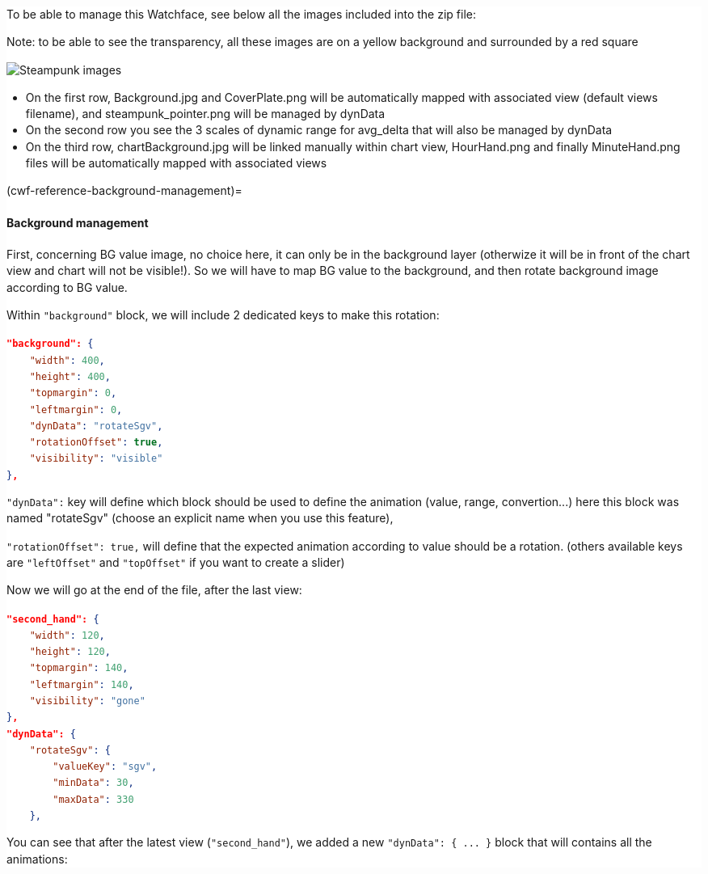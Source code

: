To be able to manage this Watchface, see below all the images included into the zip file:

Note: to be able to see the transparency, all these images are on a yellow background and surrounded by a red square

![Steampunk images](../images/CustomWatchface_5.jpg)

- On the first row, Background.jpg and CoverPlate.png will be automatically mapped with associated view (default views filename), and steampunk_pointer.png will be managed by dynData
- On the second row you see the 3 scales of dynamic range for avg_delta that will also be managed by dynData
- On the third row, chartBackground.jpg will be linked manually within chart view, HourHand.png and finally MinuteHand.png files will be automatically mapped with associated views

(cwf-reference-background-management)=

#### **Background management**

First, concerning BG value image, no choice here, it can only be in the background layer (otherwize it will be in front of the chart view and chart will not be visible!). So we will have to map BG value to the background, and then rotate background image according to BG value.

Within `"background"` block, we will include 2 dedicated keys to make this rotation:

```json
"background": {
    "width": 400,
    "height": 400,
    "topmargin": 0,
    "leftmargin": 0,
    "dynData": "rotateSgv",
    "rotationOffset": true,
    "visibility": "visible"
},
```
`"dynData":` key will define which block should be used to define the animation (value, range, convertion...) here this block was named "rotateSgv" (choose an explicit name when you use this feature), 

`"rotationOffset": true,` will define that the expected animation according to value should be a rotation. (others available keys are `"leftOffset"` and `"topOffset"` if you want to create a slider)

Now we will go at the end of the file, after the last view:

```json
"second_hand": {
    "width": 120,
    "height": 120,
    "topmargin": 140,
    "leftmargin": 140,
    "visibility": "gone"
},
"dynData": {
    "rotateSgv": {
        "valueKey": "sgv",
        "minData": 30,
        "maxData": 330
    },
```
You can see that after the latest view (`"second_hand"`), we added a new `"dynData": { ... }` block that  will contains all the animations:
